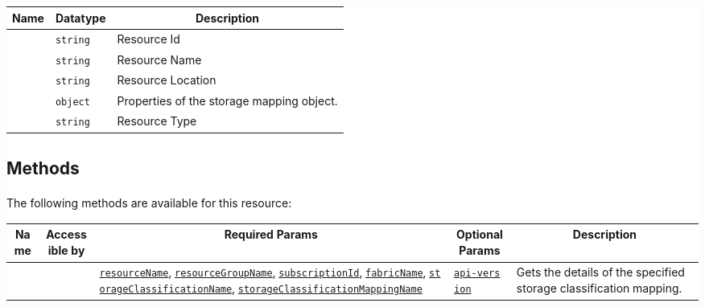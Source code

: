 <table>
<thead>
    <tr>
    <th>Name</th>
    <th>Datatype</th>
    <th>Description</th>
    </tr>
</thead>
<tbody>
<tr>
    <td><CopyableCode code="id" /></td>
    <td><code>string</code></td>
    <td>Resource Id</td>
</tr>
<tr>
    <td><CopyableCode code="name" /></td>
    <td><code>string</code></td>
    <td>Resource Name</td>
</tr>
<tr>
    <td><CopyableCode code="location" /></td>
    <td><code>string</code></td>
    <td>Resource Location</td>
</tr>
<tr>
    <td><CopyableCode code="properties" /></td>
    <td><code>object</code></td>
    <td>Properties of the storage mapping object.</td>
</tr>
<tr>
    <td><CopyableCode code="type" /></td>
    <td><code>string</code></td>
    <td>Resource Type</td>
</tr>
</tbody>
</table>
</TabItem>
</Tabs>

## Methods

The following methods are available for this resource:

<table>
<thead>
    <tr>
    <th>Name</th>
    <th>Accessible by</th>
    <th>Required Params</th>
    <th>Optional Params</th>
    <th>Description</th>
    </tr>
</thead>
<tbody>
<tr>
    <td><a href="#get"><CopyableCode code="get" /></a></td>
    <td><CopyableCode code="select" /></td>
    <td><a href="#parameter-resourceName"><code>resourceName</code></a>, <a href="#parameter-resourceGroupName"><code>resourceGroupName</code></a>, <a href="#parameter-subscriptionId"><code>subscriptionId</code></a>, <a href="#parameter-fabricName"><code>fabricName</code></a>, <a href="#parameter-storageClassificationName"><code>storageClassificationName</code></a>, <a href="#parameter-storageClassificationMappingName"><code>storageClassificationMappingName</code></a></td>
    <td><a href="#parameter-api-version"><code>api-version</code></a></td>
    <td>Gets the details of the specified storage classification mapping.</td>